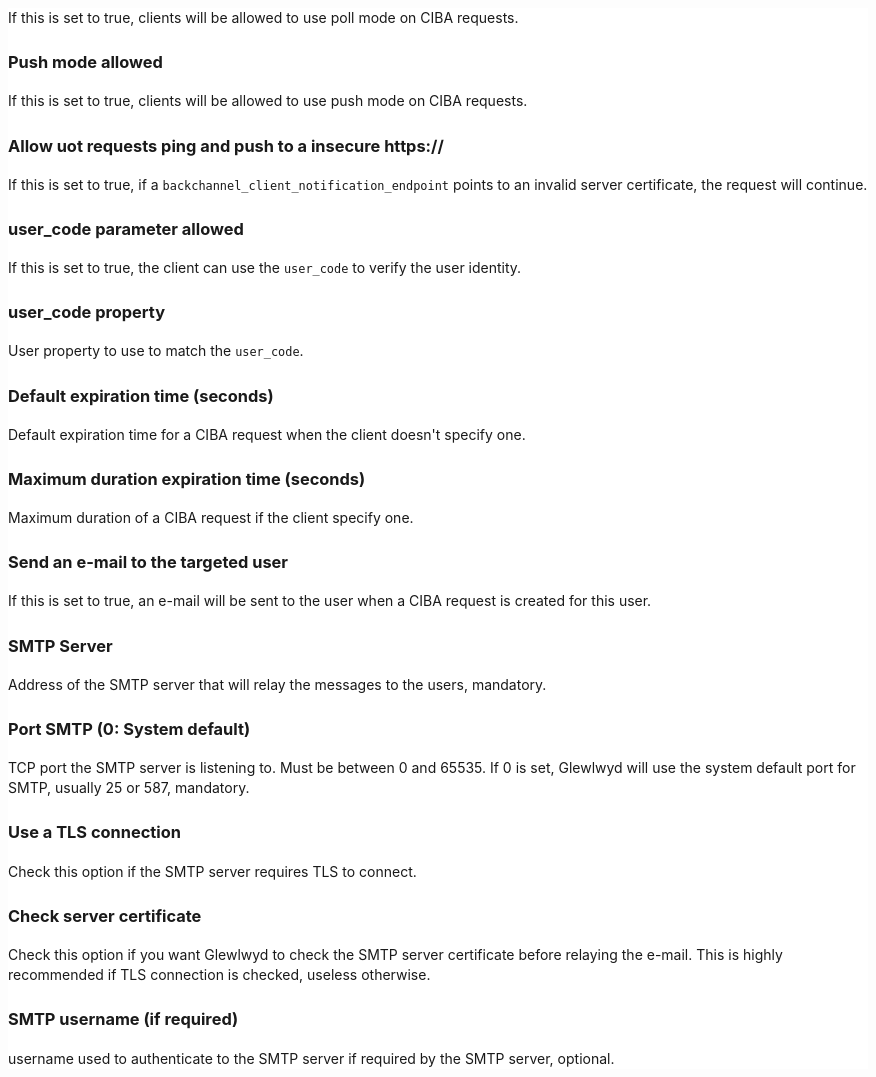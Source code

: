 If this is set to true, clients will be allowed to use poll mode on CIBA requests.

### Push mode allowed

If this is set to true, clients will be allowed to use push mode on CIBA requests.

### Allow uot requests ping and push to a insecure https://

If this is set to true, if a `backchannel_client_notification_endpoint` points to an invalid server certificate, the request will continue.

### user_code parameter allowed

If this is set to true, the client can use the `user_code` to verify the user identity.

### user_code property

User property to use to match the `user_code`.

### Default expiration time (seconds)

Default expiration time for a CIBA request when the client doesn't specify one.

### Maximum duration expiration time (seconds)

Maximum duration of a CIBA request if the client specify one.

### Send an e-mail to the targeted user

If this is set to true, an e-mail will be sent to the user when a CIBA request is created for this user.

### SMTP Server

Address of the SMTP server that will relay the messages to the users, mandatory.

### Port SMTP (0: System default)

TCP port the SMTP server is listening to. Must be between 0 and 65535. If 0 is set, Glewlwyd will use the system default port for SMTP, usually 25 or 587, mandatory.

### Use a TLS connection

Check this option if the SMTP server requires TLS to connect.

### Check server certificate

Check this option if you want Glewlwyd to check the SMTP server certificate before relaying the e-mail. This is highly recommended if TLS connection is checked, useless otherwise.

### SMTP username (if required)

username used to authenticate to the SMTP server if required by the SMTP server, optional.

